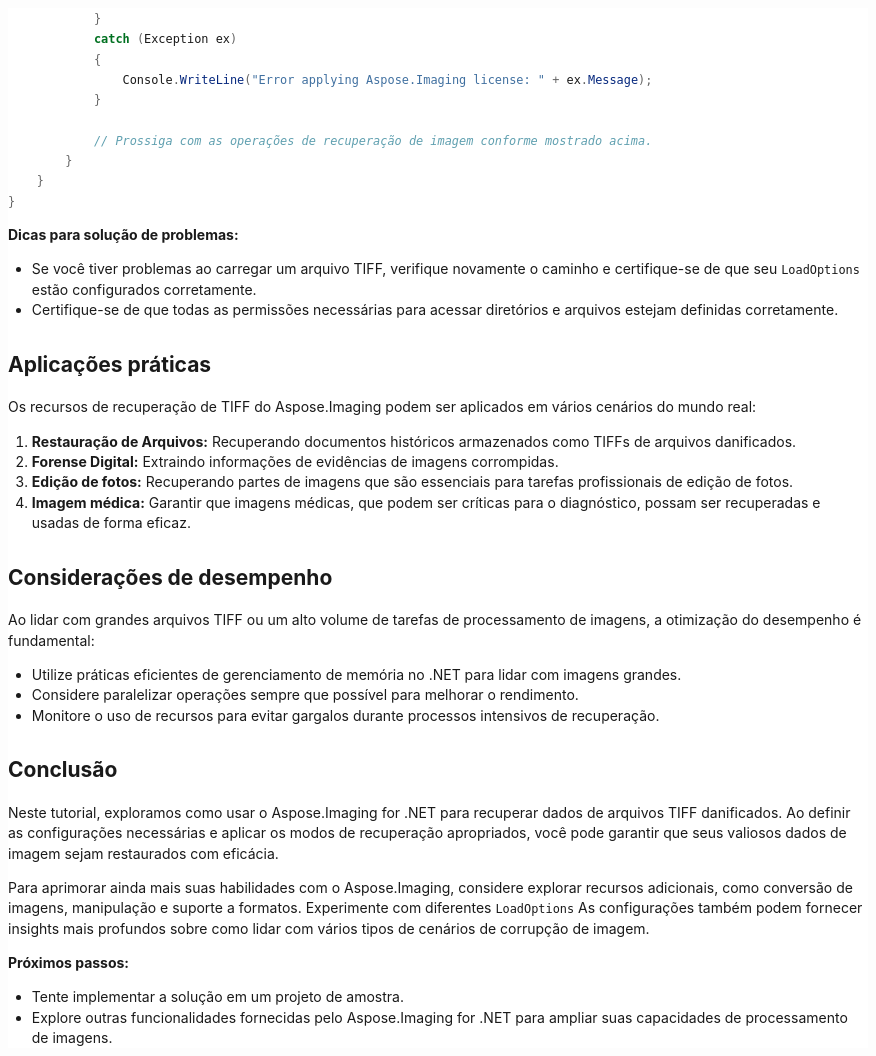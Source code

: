 ```csharp
            }
            catch (Exception ex)
            {
                Console.WriteLine("Error applying Aspose.Imaging license: " + ex.Message);
            }

            // Prossiga com as operações de recuperação de imagem conforme mostrado acima.
        }
    }
}
```

**Dicas para solução de problemas:**
- Se você tiver problemas ao carregar um arquivo TIFF, verifique novamente o caminho e certifique-se de que seu `LoadOptions` estão configurados corretamente.
- Certifique-se de que todas as permissões necessárias para acessar diretórios e arquivos estejam definidas corretamente.

## Aplicações práticas

Os recursos de recuperação de TIFF do Aspose.Imaging podem ser aplicados em vários cenários do mundo real:
1. **Restauração de Arquivos:** Recuperando documentos históricos armazenados como TIFFs de arquivos danificados.
2. **Forense Digital:** Extraindo informações de evidências de imagens corrompidas.
3. **Edição de fotos:** Recuperando partes de imagens que são essenciais para tarefas profissionais de edição de fotos.
4. **Imagem médica:** Garantir que imagens médicas, que podem ser críticas para o diagnóstico, possam ser recuperadas e usadas de forma eficaz.

## Considerações de desempenho

Ao lidar com grandes arquivos TIFF ou um alto volume de tarefas de processamento de imagens, a otimização do desempenho é fundamental:
- Utilize práticas eficientes de gerenciamento de memória no .NET para lidar com imagens grandes.
- Considere paralelizar operações sempre que possível para melhorar o rendimento.
- Monitore o uso de recursos para evitar gargalos durante processos intensivos de recuperação.

## Conclusão

Neste tutorial, exploramos como usar o Aspose.Imaging for .NET para recuperar dados de arquivos TIFF danificados. Ao definir as configurações necessárias e aplicar os modos de recuperação apropriados, você pode garantir que seus valiosos dados de imagem sejam restaurados com eficácia.

Para aprimorar ainda mais suas habilidades com o Aspose.Imaging, considere explorar recursos adicionais, como conversão de imagens, manipulação e suporte a formatos. Experimente com diferentes `LoadOptions` As configurações também podem fornecer insights mais profundos sobre como lidar com vários tipos de cenários de corrupção de imagem.

**Próximos passos:**
- Tente implementar a solução em um projeto de amostra.
- Explore outras funcionalidades fornecidas pelo Aspose.Imaging for .NET para ampliar suas capacidades de processamento de imagens.

